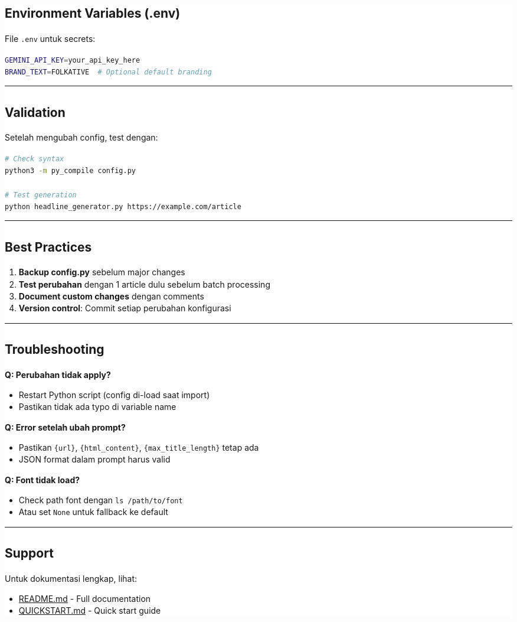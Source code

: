 
## Environment Variables (.env)

File `.env` untuk secrets:

```bash
GEMINI_API_KEY=your_api_key_here
BRAND_TEXT=FOLKATIVE  # Optional default branding
```

---

## Validation

Setelah mengubah config, test dengan:

```bash
# Check syntax
python3 -m py_compile config.py

# Test generation
python headline_generator.py https://example.com/article
```

---

## Best Practices

1. **Backup config.py** sebelum major changes
2. **Test perubahan** dengan 1 article dulu sebelum batch processing
3. **Document custom changes** dengan comments
4. **Version control**: Commit setiap perubahan konfigurasi

---

## Troubleshooting

**Q: Perubahan tidak apply?**
- Restart Python script (config di-load saat import)
- Pastikan tidak ada typo di variable name

**Q: Error setelah ubah prompt?**
- Pastikan `{url}`, `{html_content}`, `{max_title_length}` tetap ada
- JSON format dalam prompt harus valid

**Q: Font tidak load?**
- Check path font dengan `ls /path/to/font`
- Atau set `None` untuk fallback ke default

---

## Support

Untuk dokumentasi lengkap, lihat:
- [README.md](README.md) - Full documentation
- [QUICKSTART.md](QUICKSTART.md) - Quick start guide
